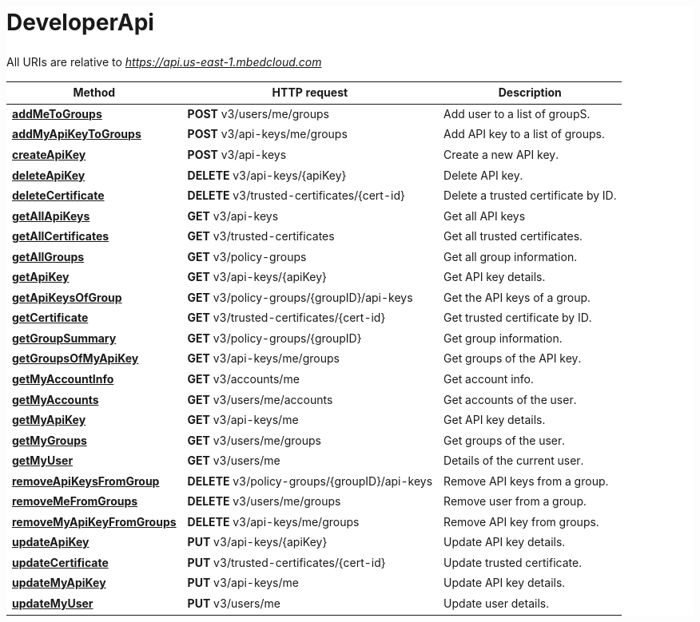 # DeveloperApi

All URIs are relative to *https://api.us-east-1.mbedcloud.com*

Method | HTTP request | Description
------------- | ------------- | -------------
[**addMeToGroups**](DeveloperApi.md#addMeToGroups) | **POST** v3/users/me/groups | Add user to a list of groupS.
[**addMyApiKeyToGroups**](DeveloperApi.md#addMyApiKeyToGroups) | **POST** v3/api-keys/me/groups | Add API key to a list of groups.
[**createApiKey**](DeveloperApi.md#createApiKey) | **POST** v3/api-keys | Create a new API key.
[**deleteApiKey**](DeveloperApi.md#deleteApiKey) | **DELETE** v3/api-keys/{apiKey} | Delete API key.
[**deleteCertificate**](DeveloperApi.md#deleteCertificate) | **DELETE** v3/trusted-certificates/{cert-id} | Delete a trusted certificate by ID.
[**getAllApiKeys**](DeveloperApi.md#getAllApiKeys) | **GET** v3/api-keys | Get all API keys
[**getAllCertificates**](DeveloperApi.md#getAllCertificates) | **GET** v3/trusted-certificates | Get all trusted certificates.
[**getAllGroups**](DeveloperApi.md#getAllGroups) | **GET** v3/policy-groups | Get all group information.
[**getApiKey**](DeveloperApi.md#getApiKey) | **GET** v3/api-keys/{apiKey} | Get API key details.
[**getApiKeysOfGroup**](DeveloperApi.md#getApiKeysOfGroup) | **GET** v3/policy-groups/{groupID}/api-keys | Get the API keys of a group.
[**getCertificate**](DeveloperApi.md#getCertificate) | **GET** v3/trusted-certificates/{cert-id} | Get trusted certificate by ID.
[**getGroupSummary**](DeveloperApi.md#getGroupSummary) | **GET** v3/policy-groups/{groupID} | Get group information.
[**getGroupsOfMyApiKey**](DeveloperApi.md#getGroupsOfMyApiKey) | **GET** v3/api-keys/me/groups | Get groups of the API key.
[**getMyAccountInfo**](DeveloperApi.md#getMyAccountInfo) | **GET** v3/accounts/me | Get account info.
[**getMyAccounts**](DeveloperApi.md#getMyAccounts) | **GET** v3/users/me/accounts | Get accounts of the user.
[**getMyApiKey**](DeveloperApi.md#getMyApiKey) | **GET** v3/api-keys/me | Get API key details.
[**getMyGroups**](DeveloperApi.md#getMyGroups) | **GET** v3/users/me/groups | Get groups of the user.
[**getMyUser**](DeveloperApi.md#getMyUser) | **GET** v3/users/me | Details of the current user.
[**removeApiKeysFromGroup**](DeveloperApi.md#removeApiKeysFromGroup) | **DELETE** v3/policy-groups/{groupID}/api-keys | Remove API keys from a group.
[**removeMeFromGroups**](DeveloperApi.md#removeMeFromGroups) | **DELETE** v3/users/me/groups | Remove user from a group.
[**removeMyApiKeyFromGroups**](DeveloperApi.md#removeMyApiKeyFromGroups) | **DELETE** v3/api-keys/me/groups | Remove API key from groups.
[**updateApiKey**](DeveloperApi.md#updateApiKey) | **PUT** v3/api-keys/{apiKey} | Update API key details.
[**updateCertificate**](DeveloperApi.md#updateCertificate) | **PUT** v3/trusted-certificates/{cert-id} | Update trusted certificate.
[**updateMyApiKey**](DeveloperApi.md#updateMyApiKey) | **PUT** v3/api-keys/me | Update API key details.
[**updateMyUser**](DeveloperApi.md#updateMyUser) | **PUT** v3/users/me | Update user details.
